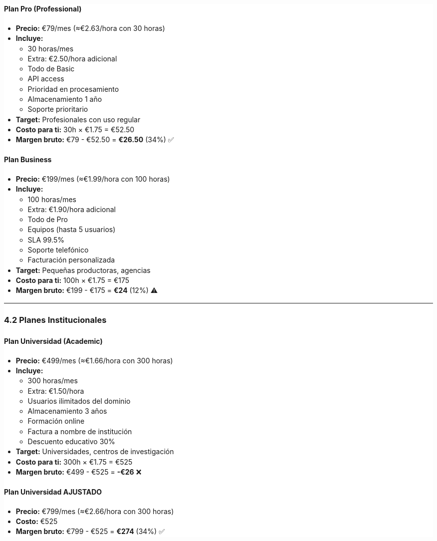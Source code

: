 #### **Plan Pro (Professional)**
- **Precio:** €79/mes (≈€2.63/hora con 30 horas)
- **Incluye:**
  - 30 horas/mes
  - Extra: €2.50/hora adicional
  - Todo de Basic
  - API access
  - Prioridad en procesamiento
  - Almacenamiento 1 año
  - Soporte prioritario
- **Target:** Profesionales con uso regular
- **Costo para ti:** 30h × €1.75 = €52.50
- **Margen bruto:** €79 - €52.50 = **€26.50** (34%) ✅

#### **Plan Business**
- **Precio:** €199/mes (≈€1.99/hora con 100 horas)
- **Incluye:**
  - 100 horas/mes
  - Extra: €1.90/hora adicional
  - Todo de Pro
  - Equipos (hasta 5 usuarios)
  - SLA 99.5%
  - Soporte telefónico
  - Facturación personalizada
- **Target:** Pequeñas productoras, agencias
- **Costo para ti:** 100h × €1.75 = €175
- **Margen bruto:** €199 - €175 = **€24** (12%) ⚠️

---

### 4.2 Planes Institucionales

#### **Plan Universidad (Academic)**
- **Precio:** €499/mes (≈€1.66/hora con 300 horas)
- **Incluye:**
  - 300 horas/mes
  - Extra: €1.50/hora
  - Usuarios ilimitados del dominio
  - Almacenamiento 3 años
  - Formación online
  - Factura a nombre de institución
  - Descuento educativo 30%
- **Target:** Universidades, centros de investigación
- **Costo para ti:** 300h × €1.75 = €525
- **Margen bruto:** €499 - €525 = **-€26** ❌

#### **Plan Universidad AJUSTADO**
- **Precio:** €799/mes (≈€2.66/hora con 300 horas)
- **Costo:** €525
- **Margen bruto:** €799 - €525 = **€274** (34%) ✅
